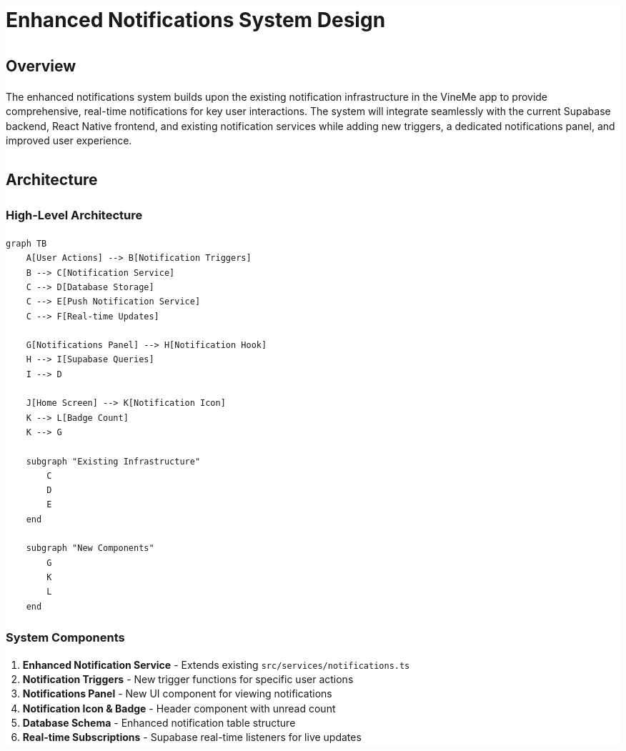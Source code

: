 # Enhanced Notifications System Design

## Overview

The enhanced notifications system builds upon the existing notification infrastructure in the VineMe app to provide comprehensive, real-time notifications for key user interactions. The system will integrate seamlessly with the current Supabase backend, React Native frontend, and existing notification services while adding new triggers, a dedicated notifications panel, and improved user experience.

## Architecture

### High-Level Architecture

```mermaid
graph TB
    A[User Actions] --> B[Notification Triggers]
    B --> C[Notification Service]
    C --> D[Database Storage]
    C --> E[Push Notification Service]
    C --> F[Real-time Updates]
    
    G[Notifications Panel] --> H[Notification Hook]
    H --> I[Supabase Queries]
    I --> D
    
    J[Home Screen] --> K[Notification Icon]
    K --> L[Badge Count]
    K --> G
    
    subgraph "Existing Infrastructure"
        C
        D
        E
    end
    
    subgraph "New Components"
        G
        K
        L
    end
```

### System Components

1. **Enhanced Notification Service** - Extends existing `src/services/notifications.ts`
2. **Notification Triggers** - New trigger functions for specific user actions
3. **Notifications Panel** - New UI component for viewing notifications
4. **Notification Icon & Badge** - Header component with unread count
5. **Database Schema** - Enhanced notification table structure
6. **Real-time Subscriptions** - Supabase real-time listeners for live updates
